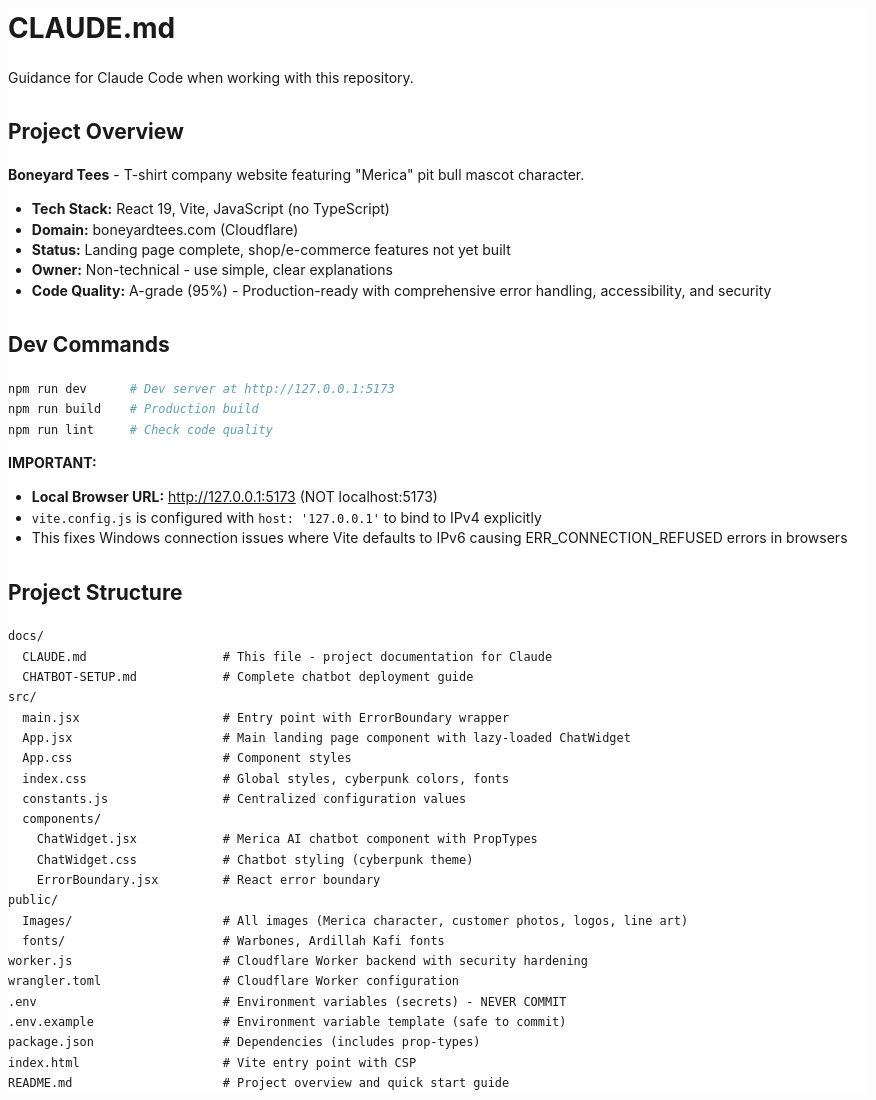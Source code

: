 # CLAUDE.md

Guidance for Claude Code when working with this repository.

## Project Overview

**Boneyard Tees** - T-shirt company website featuring "Merica" pit bull mascot character.

- **Tech Stack:** React 19, Vite, JavaScript (no TypeScript)
- **Domain:** boneyardtees.com (Cloudflare)
- **Status:** Landing page complete, shop/e-commerce features not yet built
- **Owner:** Non-technical - use simple, clear explanations
- **Code Quality:** A-grade (95%) - Production-ready with comprehensive error handling, accessibility, and security

## Dev Commands

```bash
npm run dev      # Dev server at http://127.0.0.1:5173
npm run build    # Production build
npm run lint     # Check code quality
```

**IMPORTANT:**
- **Local Browser URL:** http://127.0.0.1:5173 (NOT localhost:5173)
- `vite.config.js` is configured with `host: '127.0.0.1'` to bind to IPv4 explicitly
- This fixes Windows connection issues where Vite defaults to IPv6 causing ERR_CONNECTION_REFUSED errors in browsers

## Project Structure

```
docs/
  CLAUDE.md                   # This file - project documentation for Claude
  CHATBOT-SETUP.md            # Complete chatbot deployment guide
src/
  main.jsx                    # Entry point with ErrorBoundary wrapper
  App.jsx                     # Main landing page component with lazy-loaded ChatWidget
  App.css                     # Component styles
  index.css                   # Global styles, cyberpunk colors, fonts
  constants.js                # Centralized configuration values
  components/
    ChatWidget.jsx            # Merica AI chatbot component with PropTypes
    ChatWidget.css            # Chatbot styling (cyberpunk theme)
    ErrorBoundary.jsx         # React error boundary
public/
  Images/                     # All images (Merica character, customer photos, logos, line art)
  fonts/                      # Warbones, Ardillah Kafi fonts
worker.js                     # Cloudflare Worker backend with security hardening
wrangler.toml                 # Cloudflare Worker configuration
.env                          # Environment variables (secrets) - NEVER COMMIT
.env.example                  # Environment variable template (safe to commit)
package.json                  # Dependencies (includes prop-types)
index.html                    # Vite entry point with CSP
README.md                     # Project overview and quick start guide
```

